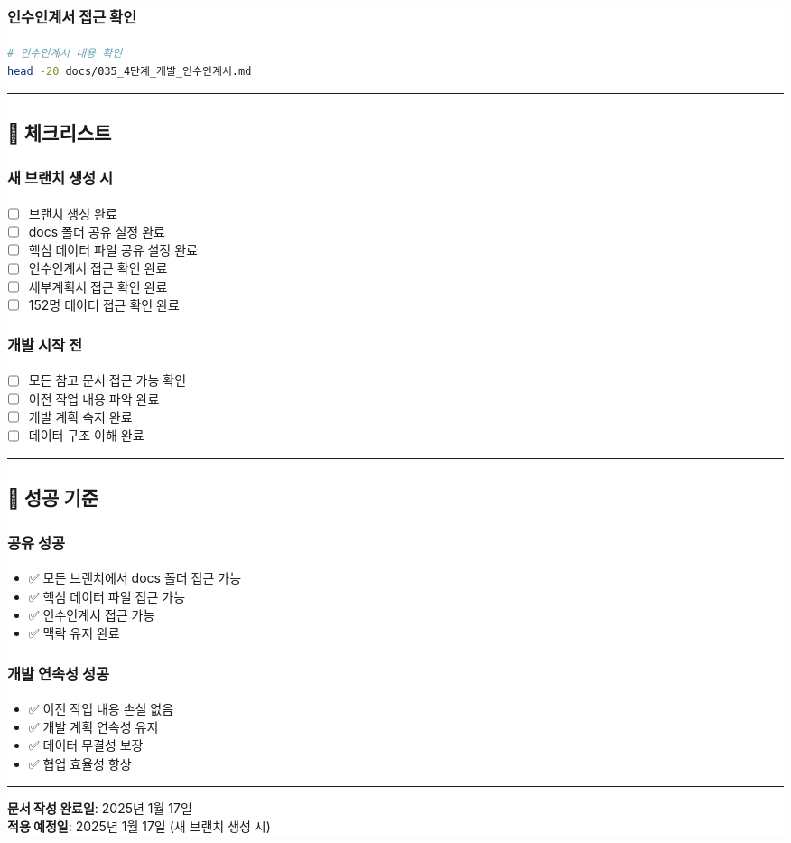 ### **인수인계서 접근 확인**
```bash
# 인수인계서 내용 확인
head -20 docs/035_4단계_개발_인수인계서.md
```

---

## 📝 **체크리스트**

### **새 브랜치 생성 시**
- [ ] 브랜치 생성 완료
- [ ] docs 폴더 공유 설정 완료
- [ ] 핵심 데이터 파일 공유 설정 완료
- [ ] 인수인계서 접근 확인 완료
- [ ] 세부계획서 접근 확인 완료
- [ ] 152명 데이터 접근 확인 완료

### **개발 시작 전**
- [ ] 모든 참고 문서 접근 가능 확인
- [ ] 이전 작업 내용 파악 완료
- [ ] 개발 계획 숙지 완료
- [ ] 데이터 구조 이해 완료

---

## 🎯 **성공 기준**

### **공유 성공**
- ✅ 모든 브랜치에서 docs 폴더 접근 가능
- ✅ 핵심 데이터 파일 접근 가능
- ✅ 인수인계서 접근 가능
- ✅ 맥락 유지 완료

### **개발 연속성 성공**
- ✅ 이전 작업 내용 손실 없음
- ✅ 개발 계획 연속성 유지
- ✅ 데이터 무결성 보장
- ✅ 협업 효율성 향상

---

**문서 작성 완료일**: 2025년 1월 17일  
**적용 예정일**: 2025년 1월 17일 (새 브랜치 생성 시)
